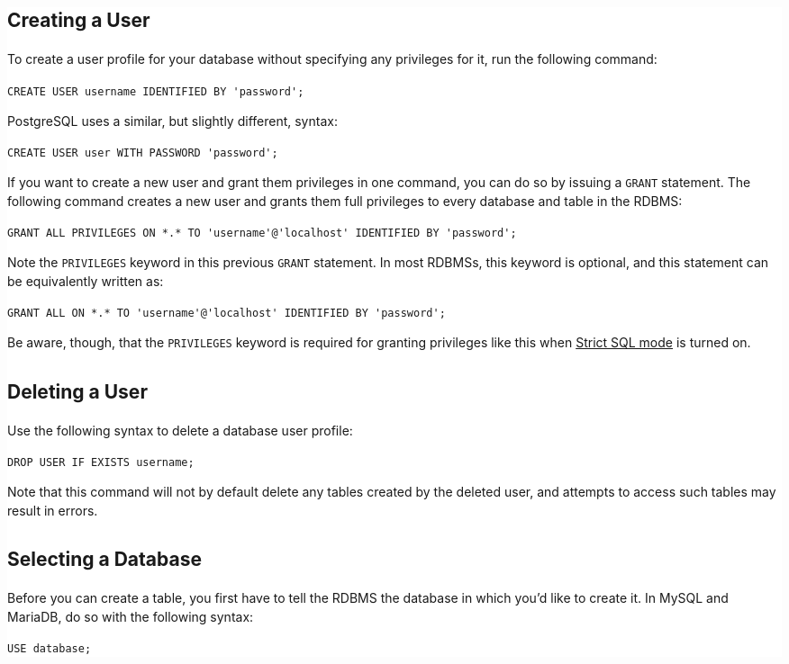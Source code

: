 ## Creating a User

To create a user profile for your database without specifying any privileges for it, run the following command:

```
CREATE USER username IDENTIFIED BY 'password';

```

PostgreSQL uses a similar, but slightly different, syntax:

```
CREATE USER user WITH PASSWORD 'password';

```

If you want to create a new user and grant them privileges in one command, you can do so by issuing a `GRANT` statement. The following command creates a new user and grants them full privileges to every database and table in the RDBMS:

```
GRANT ALL PRIVILEGES ON *.* TO 'username'@'localhost' IDENTIFIED BY 'password';

```

Note the `PRIVILEGES` keyword in this previous `GRANT` statement. In most RDBMSs, this keyword is optional, and this statement can be equivalently written as:

```
GRANT ALL ON *.* TO 'username'@'localhost' IDENTIFIED BY 'password';

```

Be aware, though, that the `PRIVILEGES` keyword is required for granting privileges like this when [Strict SQL mode](https://dev.mysql.com/doc/refman/8.0/en/sql-mode.html#sql-mode-strict) is turned on.

## Deleting a User

Use the following syntax to delete a database user profile:

```
DROP USER IF EXISTS username;

```

Note that this command will not by default delete any tables created by the deleted user, and attempts to access such tables may result in errors.

## Selecting a Database

Before you can create a table, you first have to tell the RDBMS the database in which you’d like to create it. In MySQL and MariaDB, do so with the following syntax:

```
USE database;

```
